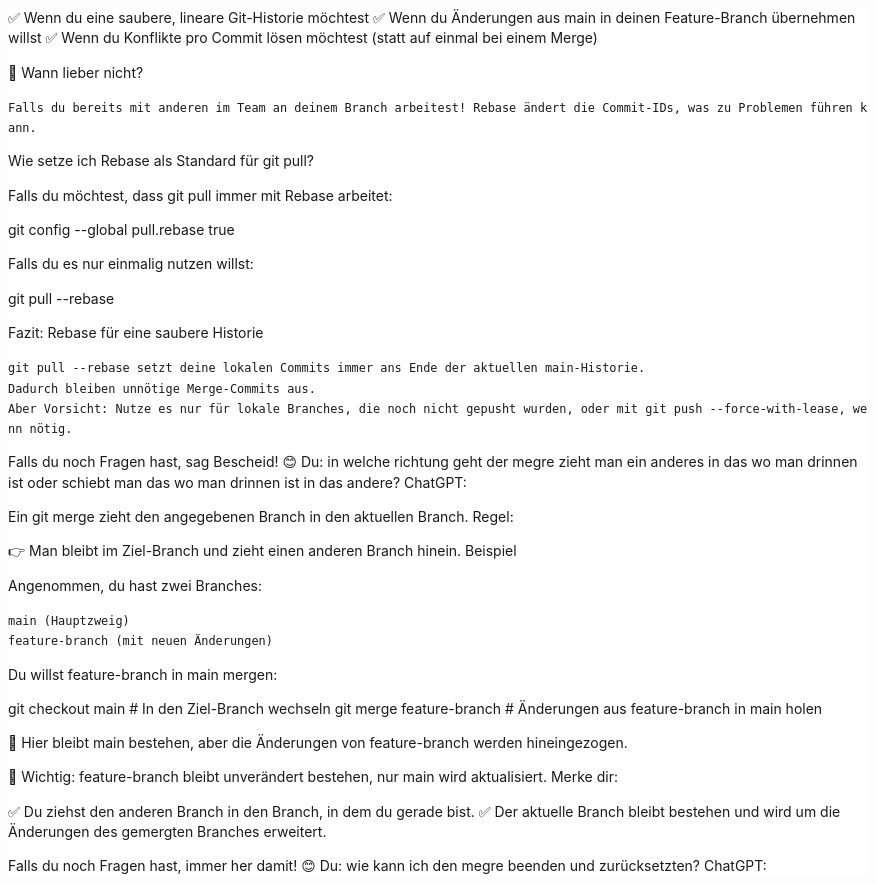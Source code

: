 ✅ Wenn du eine saubere, lineare Git-Historie möchtest
✅ Wenn du Änderungen aus main in deinen Feature-Branch übernehmen willst
✅ Wenn du Konflikte pro Commit lösen möchtest (statt auf einmal bei einem Merge)

🚫 Wann lieber nicht?

    Falls du bereits mit anderen im Team an deinem Branch arbeitest! Rebase ändert die Commit-IDs, was zu Problemen führen kann.

Wie setze ich Rebase als Standard für git pull?

Falls du möchtest, dass git pull immer mit Rebase arbeitet:

git config --global pull.rebase true

Falls du es nur einmalig nutzen willst:

git pull --rebase

Fazit: Rebase für eine saubere Historie

    git pull --rebase setzt deine lokalen Commits immer ans Ende der aktuellen main-Historie.
    Dadurch bleiben unnötige Merge-Commits aus.
    Aber Vorsicht: Nutze es nur für lokale Branches, die noch nicht gepusht wurden, oder mit git push --force-with-lease, wenn nötig.

Falls du noch Fragen hast, sag Bescheid! 😊
Du:
in welche richtung geht der megre zieht man ein anderes in das wo man drinnen ist oder schiebt man das wo man drinnen ist in das andere?
ChatGPT:

Ein git merge zieht den angegebenen Branch in den aktuellen Branch.
Regel:

👉 Man bleibt im Ziel-Branch und zieht einen anderen Branch hinein.
Beispiel

Angenommen, du hast zwei Branches:

    main (Hauptzweig)
    feature-branch (mit neuen Änderungen)

Du willst feature-branch in main mergen:

git checkout main   # In den Ziel-Branch wechseln
git merge feature-branch  # Änderungen aus feature-branch in main holen

🔹 Hier bleibt main bestehen, aber die Änderungen von feature-branch werden hineingezogen.

📌 Wichtig: feature-branch bleibt unverändert bestehen, nur main wird aktualisiert.
Merke dir:

✅ Du ziehst den anderen Branch in den Branch, in dem du gerade bist.
✅ Der aktuelle Branch bleibt bestehen und wird um die Änderungen des gemergten Branches erweitert.

Falls du noch Fragen hast, immer her damit! 😊
Du:
wie kann ich den megre beenden und zurücksetzten? 
ChatGPT:
